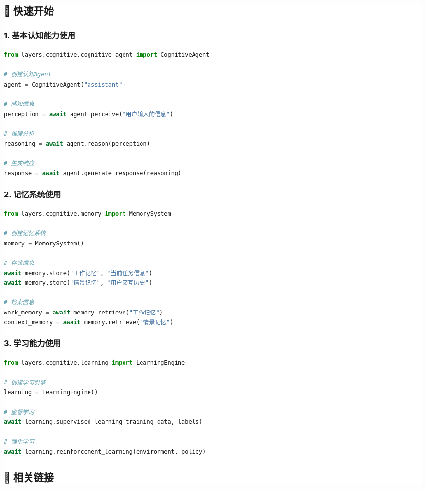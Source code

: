 ## 🚀 快速开始

### 1. 基本认知能力使用
```python
from layers.cognitive.cognitive_agent import CognitiveAgent

# 创建认知Agent
agent = CognitiveAgent("assistant")

# 感知信息
perception = await agent.perceive("用户输入的信息")

# 推理分析
reasoning = await agent.reason(perception)

# 生成响应
response = await agent.generate_response(reasoning)
```

### 2. 记忆系统使用
```python
from layers.cognitive.memory import MemorySystem

# 创建记忆系统
memory = MemorySystem()

# 存储信息
await memory.store("工作记忆", "当前任务信息")
await memory.store("情景记忆", "用户交互历史")

# 检索信息
work_memory = await memory.retrieve("工作记忆")
context_memory = await memory.retrieve("情景记忆")
```

### 3. 学习能力使用
```python
from layers.cognitive.learning import LearningEngine

# 创建学习引擎
learning = LearningEngine()

# 监督学习
await learning.supervised_learning(training_data, labels)

# 强化学习
await learning.reinforcement_learning(environment, policy)
```

## 🔗 相关链接
